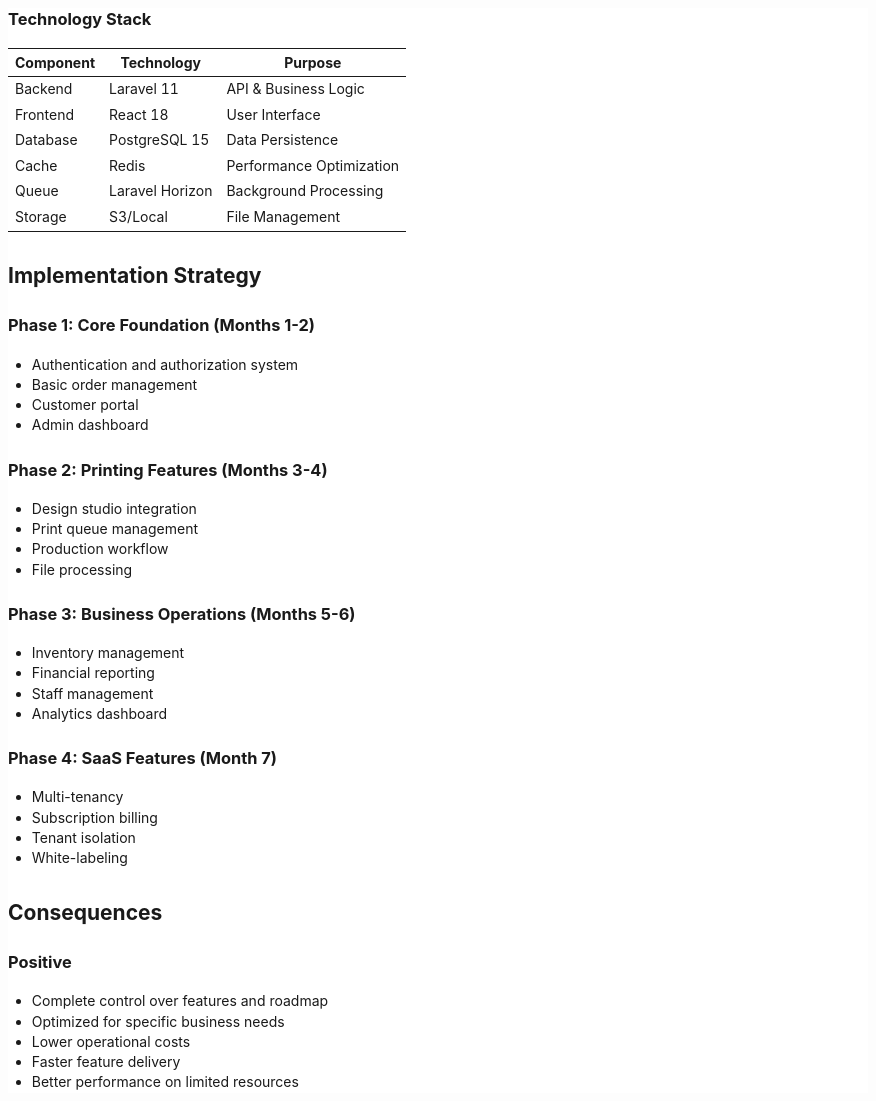 ### Technology Stack

| Component | Technology | Purpose |
|-----------|------------|---------|
| Backend | Laravel 11 | API & Business Logic |
| Frontend | React 18 | User Interface |
| Database | PostgreSQL 15 | Data Persistence |
| Cache | Redis | Performance Optimization |
| Queue | Laravel Horizon | Background Processing |
| Storage | S3/Local | File Management |

## Implementation Strategy

### Phase 1: Core Foundation (Months 1-2)
- Authentication and authorization system
- Basic order management
- Customer portal
- Admin dashboard

### Phase 2: Printing Features (Months 3-4)
- Design studio integration
- Print queue management
- Production workflow
- File processing

### Phase 3: Business Operations (Months 5-6)
- Inventory management
- Financial reporting
- Staff management
- Analytics dashboard

### Phase 4: SaaS Features (Month 7)
- Multi-tenancy
- Subscription billing
- Tenant isolation
- White-labeling

## Consequences

### Positive
- Complete control over features and roadmap
- Optimized for specific business needs
- Lower operational costs
- Faster feature delivery
- Better performance on limited resources
